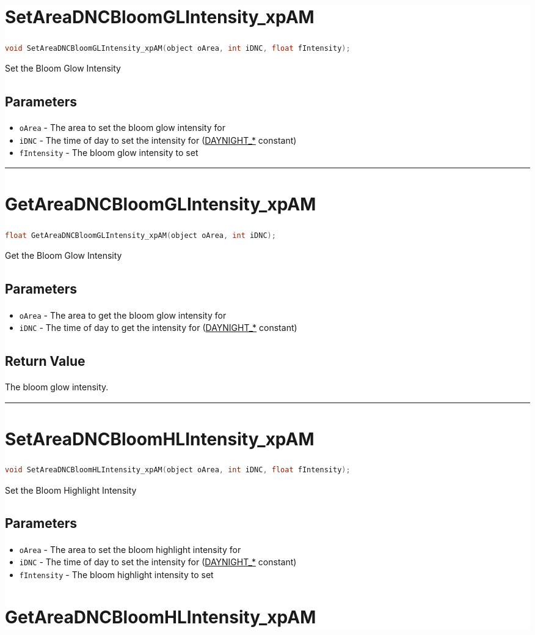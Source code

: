# SetAreaDNCBloomGLIntensity\_xpAM

```cpp
void SetAreaDNCBloomGLIntensity_xpAM(object oArea, int iDNC, float fIntensity);
```
Set the Bloom Glow Intensity

## Parameters

* `oArea` - The area to set the bloom glow intensity for
* `iDNC` - The time of day to set the intensity for ([DAYNIGHT\_*](#daynights-daynight_) constant)
* `fIntensity` - The bloom glow intensity to set

---

# GetAreaDNCBloomGLIntensity\_xpAM

```cpp
float GetAreaDNCBloomGLIntensity_xpAM(object oArea, int iDNC);
```
Get the Bloom Glow Intensity

## Parameters

* `oArea` - The area to get the bloom glow intensity for
* `iDNC` - The time of day to get the intensity for ([DAYNIGHT\_*](#daynights-daynight_) constant)

## Return Value

The bloom glow intensity.

---

# SetAreaDNCBloomHLIntensity\_xpAM

```cpp
void SetAreaDNCBloomHLIntensity_xpAM(object oArea, int iDNC, float fIntensity);
```
Set the Bloom Highlight Intensity

## Parameters

* `oArea` - The area to set the bloom highlight intensity for
* `iDNC` - The time of day to set the intensity for ([DAYNIGHT\_*](#daynights-daynight_) constant)
* `fIntensity` - The bloom highlight intensity to set

<div style="page-break-after: always;"></div>

# GetAreaDNCBloomHLIntensity\_xpAM
